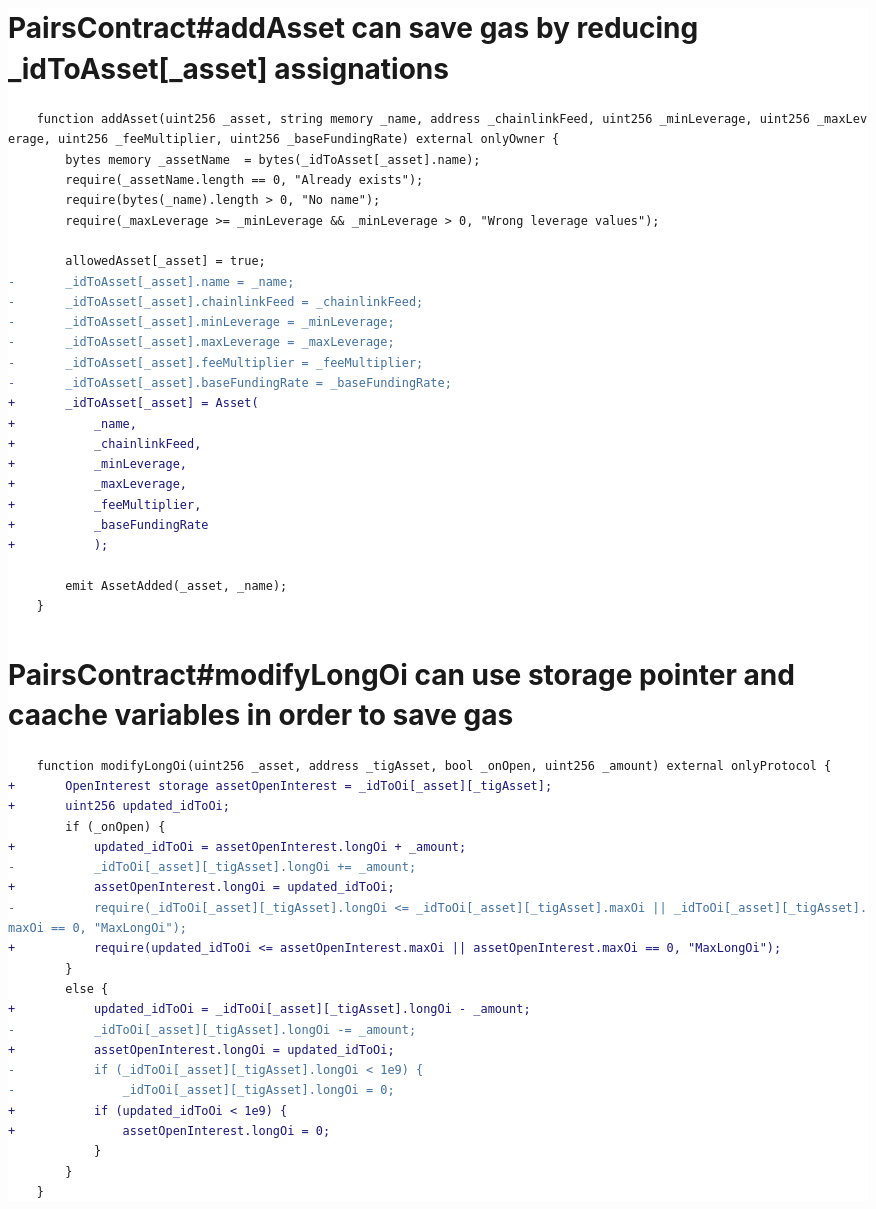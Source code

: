 


# PairsContract#addAsset can save gas by reducing _idToAsset\[_asset\] assignations
```diff
    function addAsset(uint256 _asset, string memory _name, address _chainlinkFeed, uint256 _minLeverage, uint256 _maxLeverage, uint256 _feeMultiplier, uint256 _baseFundingRate) external onlyOwner {
        bytes memory _assetName  = bytes(_idToAsset[_asset].name);
        require(_assetName.length == 0, "Already exists");
        require(bytes(_name).length > 0, "No name");
        require(_maxLeverage >= _minLeverage && _minLeverage > 0, "Wrong leverage values");

        allowedAsset[_asset] = true;
-       _idToAsset[_asset].name = _name;
-       _idToAsset[_asset].chainlinkFeed = _chainlinkFeed;
-       _idToAsset[_asset].minLeverage = _minLeverage;
-       _idToAsset[_asset].maxLeverage = _maxLeverage;
-       _idToAsset[_asset].feeMultiplier = _feeMultiplier;
-       _idToAsset[_asset].baseFundingRate = _baseFundingRate;
+       _idToAsset[_asset] = Asset(
+           _name,
+           _chainlinkFeed,
+           _minLeverage,
+           _maxLeverage,
+           _feeMultiplier,
+           _baseFundingRate
+           );

        emit AssetAdded(_asset, _name);
    }
```

# PairsContract#modifyLongOi can use storage pointer and caache variables in order to save gas
```diff
    function modifyLongOi(uint256 _asset, address _tigAsset, bool _onOpen, uint256 _amount) external onlyProtocol {
+       OpenInterest storage assetOpenInterest = _idToOi[_asset][_tigAsset];
+       uint256 updated_idToOi;
        if (_onOpen) {
+           updated_idToOi = assetOpenInterest.longOi + _amount;
-           _idToOi[_asset][_tigAsset].longOi += _amount;
+           assetOpenInterest.longOi = updated_idToOi;
-           require(_idToOi[_asset][_tigAsset].longOi <= _idToOi[_asset][_tigAsset].maxOi || _idToOi[_asset][_tigAsset].maxOi == 0, "MaxLongOi");
+           require(updated_idToOi <= assetOpenInterest.maxOi || assetOpenInterest.maxOi == 0, "MaxLongOi");
        }
        else {
+           updated_idToOi = _idToOi[_asset][_tigAsset].longOi - _amount;
-           _idToOi[_asset][_tigAsset].longOi -= _amount;
+           assetOpenInterest.longOi = updated_idToOi;            
-           if (_idToOi[_asset][_tigAsset].longOi < 1e9) {
-               _idToOi[_asset][_tigAsset].longOi = 0;
+           if (updated_idToOi < 1e9) {
+               assetOpenInterest.longOi = 0;
            }
        }
    }
```
